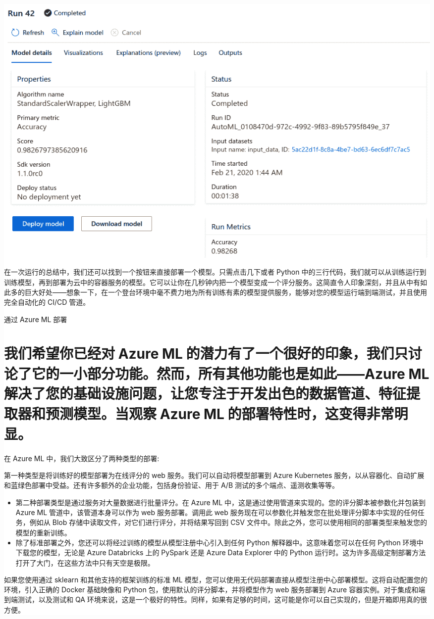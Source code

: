 ![](img/3266a9ab-af94-49c3-b5cc-1e69194e99d8.png)

在一次运行的总结中，我们还可以找到一个按钮来直接部署一个模型。只需点击几下或者 Python 中的三行代码，我们就可以从训练运行到训练模型，再到部署为云中的容器服务的模型。它可以让你在几秒钟内把一个模型变成一个评分服务。这简直令人印象深刻，并且从中有如此多的巨大好处——想象一下，在一个登台环境中毫不费力地为所有训练有素的模型提供服务，能够对您的模型运行端到端测试，并且使用完全自动化的 CI/CD 管道。

通过 Azure ML 部署

<title>Deployments through Azure ML</title> 

# 我们希望你已经对 Azure ML 的潜力有了一个很好的印象，我们只讨论了它的一小部分功能。然而，所有其他功能也是如此——Azure ML 解决了您的基础设施问题，让您专注于开发出色的数据管道、特征提取器和预测模型。当观察 Azure ML 的部署特性时，这变得非常明显。

在 Azure ML 中，我们大致区分了两种类型的部署:

第一种类型是将训练好的模型部署为在线评分的 web 服务。我们可以自动将模型部署到 Azure Kubernetes 服务，以从容器化、自动扩展和蓝绿色部署中受益。还有许多额外的企业功能，包括身份验证、用于 A/B 测试的多个端点、遥测收集等等。

*   第二种部署类型是通过服务对大量数据进行批量评分。在 Azure ML 中，这是通过使用管道来实现的。您的评分脚本被参数化并包装到 Azure ML 管道中，该管道本身可以作为 web 服务部署。调用此 web 服务现在可以参数化并触发您在批处理评分脚本中实现的任何任务，例如从 Blob 存储中读取文件，对它们进行评分，并将结果写回到 CSV 文件中。除此之外，您可以使用相同的部署类型来触发您的模型的重新训练。
*   除了标准部署之外，您还可以将经过训练的模型从模型注册中心引入到任何 Python 解释器中。这意味着您可以在任何 Python 环境中下载您的模型，无论是 Azure Databricks 上的 PySpark 还是 Azure Data Explorer 中的 Python 运行时。这为许多高级定制部署方法打开了大门，在这些方法中只有天空是极限。

如果您使用通过 sklearn 和其他支持的框架训练的标准 ML 模型，您可以使用无代码部署直接从模型注册中心部署模型。这将自动配置您的环境，引入正确的 Docker 基础映像和 Python 包，使用默认的评分脚本，并将模型作为 web 服务部署到 Azure 容器实例。对于集成和端到端测试，以及测试和 QA 环境来说，这是一个极好的特性。同样，如果有足够的时间，这可能是你可以自己实现的，但是开箱即用真的很方便。
